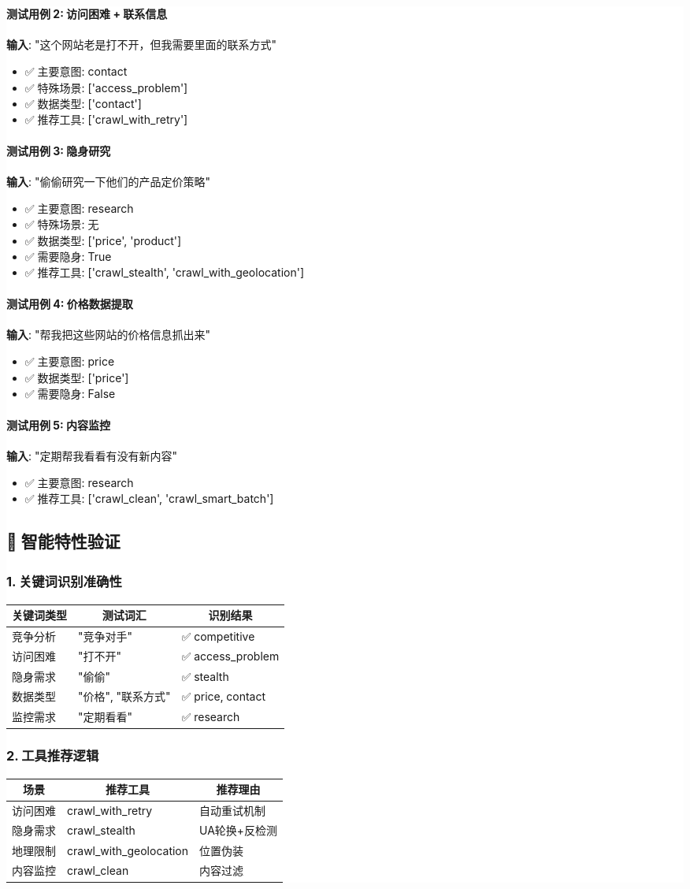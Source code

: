 #### 测试用例 2: 访问困难 + 联系信息
**输入**: "这个网站老是打不开，但我需要里面的联系方式"
- ✅ 主要意图: contact
- ✅ 特殊场景: ['access_problem']
- ✅ 数据类型: ['contact']
- ✅ 推荐工具: ['crawl_with_retry']

#### 测试用例 3: 隐身研究
**输入**: "偷偷研究一下他们的产品定价策略"
- ✅ 主要意图: research
- ✅ 特殊场景: 无
- ✅ 数据类型: ['price', 'product']
- ✅ 需要隐身: True
- ✅ 推荐工具: ['crawl_stealth', 'crawl_with_geolocation']

#### 测试用例 4: 价格数据提取
**输入**: "帮我把这些网站的价格信息抓出来"
- ✅ 主要意图: price
- ✅ 数据类型: ['price']
- ✅ 需要隐身: False

#### 测试用例 5: 内容监控
**输入**: "定期帮我看看有没有新内容"
- ✅ 主要意图: research
- ✅ 推荐工具: ['crawl_clean', 'crawl_smart_batch']

## 🎯 智能特性验证

### 1. 关键词识别准确性
| 关键词类型 | 测试词汇 | 识别结果 |
|------------|----------|----------|
| 竞争分析 | "竞争对手" | ✅ competitive |
| 访问困难 | "打不开" | ✅ access_problem |
| 隐身需求 | "偷偷" | ✅ stealth |
| 数据类型 | "价格", "联系方式" | ✅ price, contact |
| 监控需求 | "定期看看" | ✅ research |

### 2. 工具推荐逻辑
| 场景 | 推荐工具 | 推荐理由 |
|------|----------|----------|
| 访问困难 | crawl_with_retry | 自动重试机制 |
| 隐身需求 | crawl_stealth | UA轮换+反检测 |
| 地理限制 | crawl_with_geolocation | 位置伪装 |
| 内容监控 | crawl_clean | 内容过滤 |
